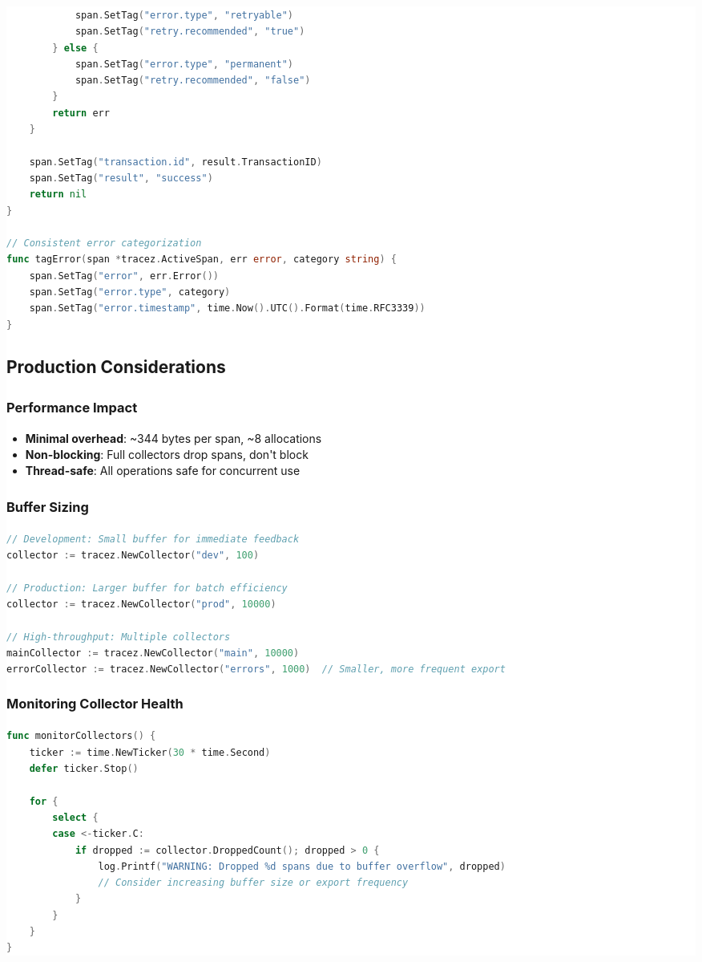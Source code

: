 ```go
            span.SetTag("error.type", "retryable")
            span.SetTag("retry.recommended", "true")
        } else {
            span.SetTag("error.type", "permanent")
            span.SetTag("retry.recommended", "false")
        }
        return err
    }
    
    span.SetTag("transaction.id", result.TransactionID)
    span.SetTag("result", "success")
    return nil
}

// Consistent error categorization
func tagError(span *tracez.ActiveSpan, err error, category string) {
    span.SetTag("error", err.Error())
    span.SetTag("error.type", category)
    span.SetTag("error.timestamp", time.Now().UTC().Format(time.RFC3339))
}
```

## Production Considerations

### Performance Impact
- **Minimal overhead**: ~344 bytes per span, ~8 allocations
- **Non-blocking**: Full collectors drop spans, don't block
- **Thread-safe**: All operations safe for concurrent use

### Buffer Sizing
```go
// Development: Small buffer for immediate feedback
collector := tracez.NewCollector("dev", 100)

// Production: Larger buffer for batch efficiency
collector := tracez.NewCollector("prod", 10000)

// High-throughput: Multiple collectors
mainCollector := tracez.NewCollector("main", 10000)
errorCollector := tracez.NewCollector("errors", 1000)  // Smaller, more frequent export
```

### Monitoring Collector Health
```go
func monitorCollectors() {
    ticker := time.NewTicker(30 * time.Second)
    defer ticker.Stop()
    
    for {
        select {
        case <-ticker.C:
            if dropped := collector.DroppedCount(); dropped > 0 {
                log.Printf("WARNING: Dropped %d spans due to buffer overflow", dropped)
                // Consider increasing buffer size or export frequency
            }
        }
    }
}
```

